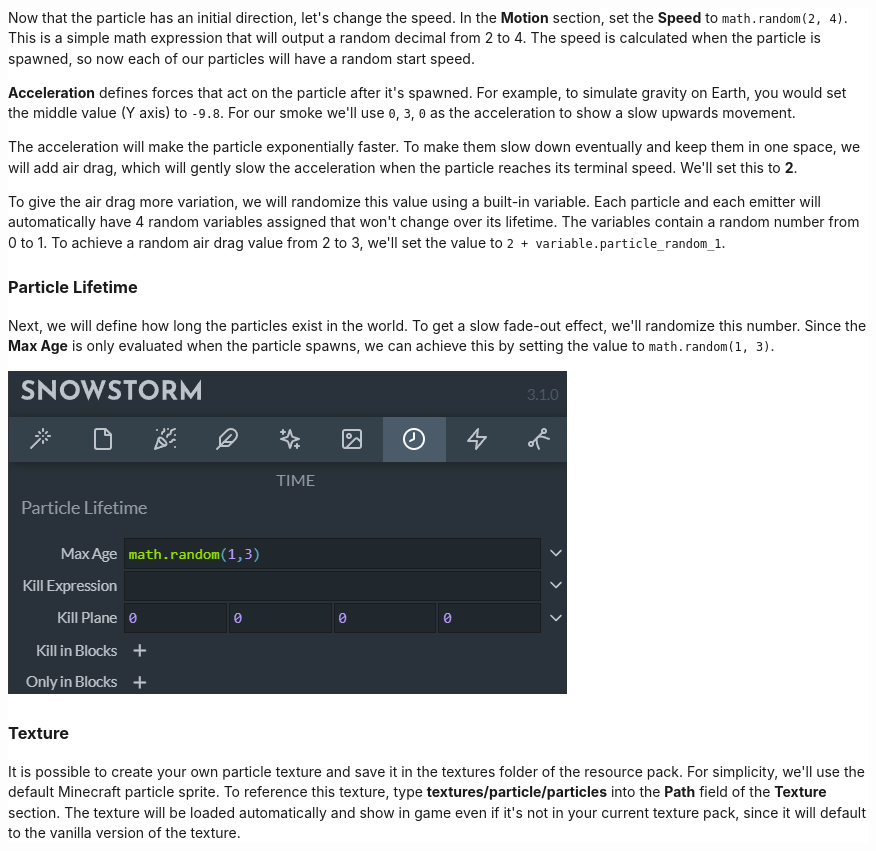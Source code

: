 Now that the particle has an initial direction, let's change the speed. In the **Motion** section, set the **Speed** to `math.random(2, 4)`. This is a simple math expression that will output a random decimal from 2 to 4. The speed is calculated when the particle is spawned, so now each of our particles will have a random start speed.

**Acceleration** defines forces that act on the particle after it's spawned. For example, to simulate gravity on Earth, you would set the middle value (Y axis) to `-9.8`. For our smoke we'll use `0`, `3`, `0` as the acceleration to show a slow upwards movement.

The acceleration will make the particle exponentially faster. To make them slow down eventually and keep them in one space, we will add air drag, which will gently slow the acceleration when the particle reaches its terminal speed. We'll set this to **2**.

To give the air drag more variation, we will randomize this value using a built-in variable. Each particle and each emitter will automatically have 4 random variables assigned that won't change over its lifetime. The variables contain a random number from 0 to 1. To achieve a random air drag value from 2 to 3, we'll set the value to `2 + variable.particle_random_1`.

### Particle Lifetime

Next, we will define how long the particles exist in the world. To get a slow fade-out effect, we'll randomize this number. Since the **Max Age** is only evaluated when the particle spawns, we can achieve this by setting the value to `math.random(1, 3)`.

![Particle lifetime in Snowstorm](Media/ParticleEffects/snowstormparticlelifetime.png)

### Texture

It is possible to create your own particle texture and save it in the textures folder of the resource pack. For simplicity, we'll use the default Minecraft particle sprite. To reference this texture, type **textures/particle/particles** into the **Path** field of the **Texture** section. The texture will be loaded automatically and show in game even if it's not in your current texture pack, since it will default to the vanilla version of the texture.
